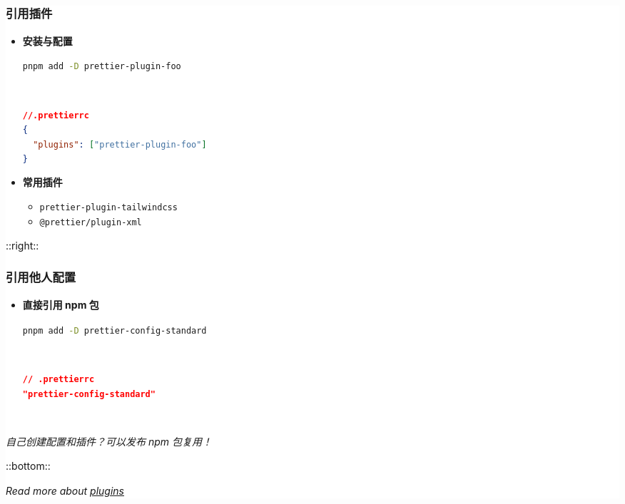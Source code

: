 <div v-click>

### 引用插件

- **安装与配置**

  ```bash
  pnpm add -D prettier-plugin-foo
  ```

  <br>

  ```json
  //.prettierrc
  {
    "plugins": ["prettier-plugin-foo"]
  }
  ```
- **常用插件**
  - `prettier-plugin-tailwindcss`
  - `@prettier/plugin-xml`

</div>

::right::

<div v-click>

### 引用他人配置
- **直接引用 npm 包**

  ```bash
  pnpm add -D prettier-config-standard
  ```

  <br>

  ```json
  // .prettierrc
  "prettier-config-standard"
  ```

</div>

<br>

<div v-click text-gray>

*自己创建配置和插件？可以发布 npm 包复用！*

</div>

::bottom::

<div v-click text-xs text-right>

_Read more about_ [_plugins_](https://prettier.io/docs/plugins/)

</div>

<style>
h1 {
  background-color: #2B90B6;
  background-image: linear-gradient(45deg, #4EC5D4 10%, #146b8c 20%);
  background-size: 100%;
  -webkit-background-clip: text;
  -moz-background-clip: text;
  -webkit-text-fill-color: transparent;
  -moz-text-fill-color: transparent;
}
</style>
